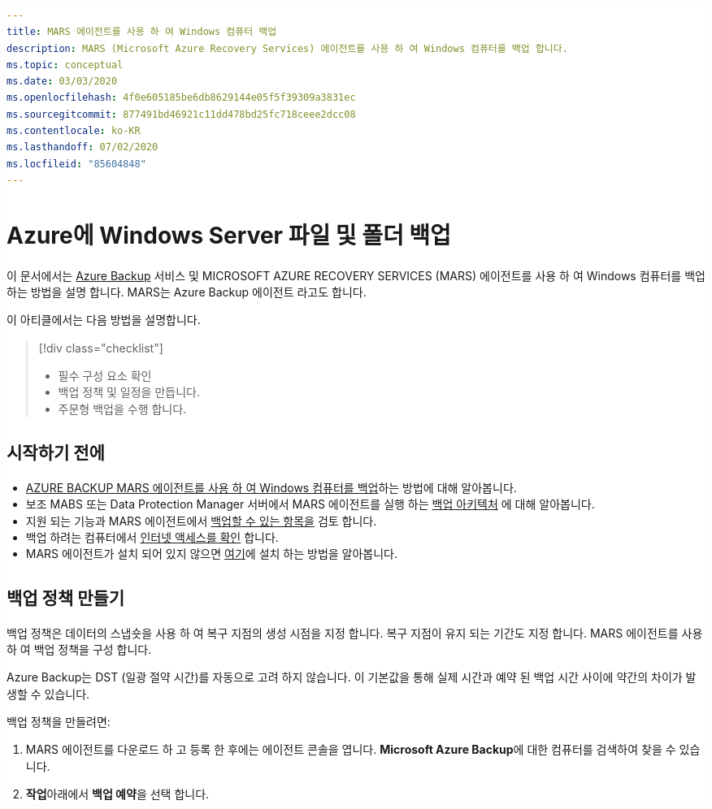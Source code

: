 ```yaml
---
title: MARS 에이전트를 사용 하 여 Windows 컴퓨터 백업
description: MARS (Microsoft Azure Recovery Services) 에이전트를 사용 하 여 Windows 컴퓨터를 백업 합니다.
ms.topic: conceptual
ms.date: 03/03/2020
ms.openlocfilehash: 4f0e605185be6db8629144e05f5f39309a3831ec
ms.sourcegitcommit: 877491bd46921c11dd478bd25fc718ceee2dcc08
ms.contentlocale: ko-KR
ms.lasthandoff: 07/02/2020
ms.locfileid: "85604848"
---
```

# <a name="back-up-windows-server-files-and-folders-to-azure"></a>Azure에 Windows Server 파일 및 폴더 백업

이 문서에서는 [Azure Backup](backup-overview.md) 서비스 및 MICROSOFT AZURE RECOVERY SERVICES (MARS) 에이전트를 사용 하 여 Windows 컴퓨터를 백업 하는 방법을 설명 합니다. MARS는 Azure Backup 에이전트 라고도 합니다.

이 아티클에서는 다음 방법을 설명합니다.

> [!div class="checklist"]
>
> * 필수 구성 요소 확인
> * 백업 정책 및 일정을 만듭니다.
> * 주문형 백업을 수행 합니다.

## <a name="before-you-start"></a>시작하기 전에

* [AZURE BACKUP MARS 에이전트를 사용 하 여 Windows 컴퓨터를 백업](backup-architecture.md#architecture-direct-backup-of-on-premises-windows-server-machines-or-azure-vm-files-or-folders)하는 방법에 대해 알아봅니다.
* 보조 MABS 또는 Data Protection Manager 서버에서 MARS 에이전트를 실행 하는 [백업 아키텍처](backup-architecture.md#architecture-back-up-to-dpmmabs) 에 대해 알아봅니다.
* 지원 되는 기능과 MARS 에이전트에서 [백업할 수 있는 항목을](backup-support-matrix-mars-agent.md) 검토 합니다.
* 백업 하려는 컴퓨터에서 [인터넷 액세스를 확인](install-mars-agent.md#verify-internet-access) 합니다.
* MARS 에이전트가 설치 되어 있지 않으면 [여기](install-mars-agent.md)에 설치 하는 방법을 알아봅니다.

## <a name="create-a-backup-policy"></a>백업 정책 만들기

백업 정책은 데이터의 스냅숏을 사용 하 여 복구 지점의 생성 시점을 지정 합니다. 복구 지점이 유지 되는 기간도 지정 합니다. MARS 에이전트를 사용 하 여 백업 정책을 구성 합니다.

Azure Backup는 DST (일광 절약 시간)를 자동으로 고려 하지 않습니다. 이 기본값을 통해 실제 시간과 예약 된 백업 시간 사이에 약간의 차이가 발생할 수 있습니다.

백업 정책을 만들려면:

1. MARS 에이전트를 다운로드 하 고 등록 한 후에는 에이전트 콘솔을 엽니다. **Microsoft Azure Backup**에 대한 컴퓨터를 검색하여 찾을 수 있습니다.  

1. **작업**아래에서 **백업 예약**을 선택 합니다.
